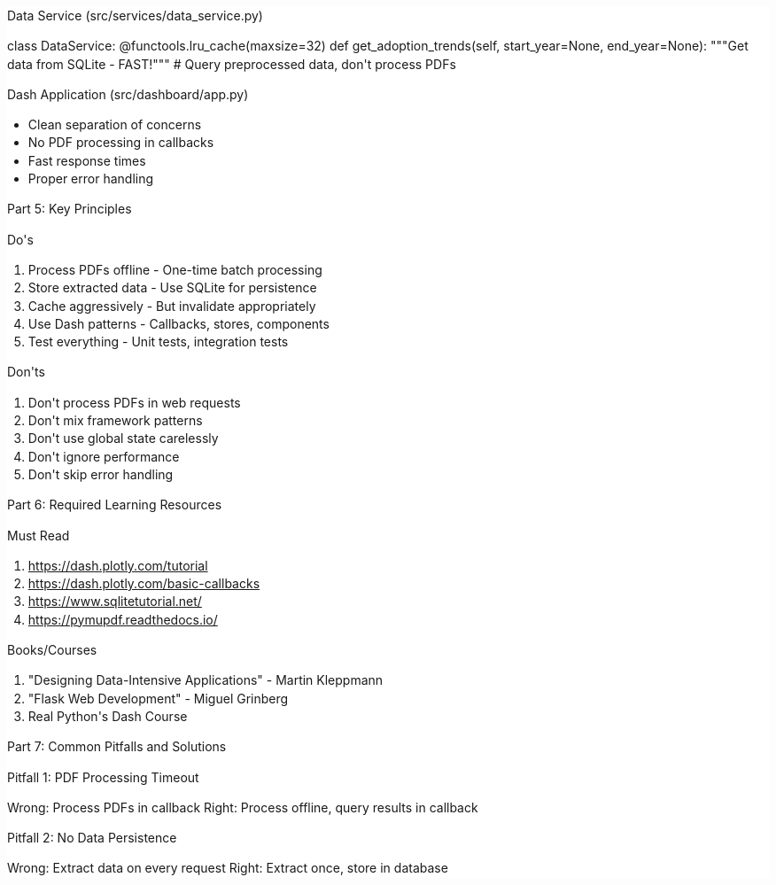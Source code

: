   Data Service (src/services/data_service.py)

  class DataService:
      @functools.lru_cache(maxsize=32)
      def get_adoption_trends(self, start_year=None, end_year=None):
          """Get data from SQLite - FAST!"""
          # Query preprocessed data, don't process PDFs

  Dash Application (src/dashboard/app.py)

  - Clean separation of concerns
  - No PDF processing in callbacks
  - Fast response times
  - Proper error handling

  Part 5: Key Principles

  Do's

  1. Process PDFs offline - One-time batch processing
  2. Store extracted data - Use SQLite for persistence
  3. Cache aggressively - But invalidate appropriately
  4. Use Dash patterns - Callbacks, stores, components
  5. Test everything - Unit tests, integration tests

  Don'ts

  1. Don't process PDFs in web requests
  2. Don't mix framework patterns
  3. Don't use global state carelessly
  4. Don't ignore performance
  5. Don't skip error handling

  Part 6: Required Learning Resources

  Must Read

  1. https://dash.plotly.com/tutorial
  2. https://dash.plotly.com/basic-callbacks
  3. https://www.sqlitetutorial.net/
  4. https://pymupdf.readthedocs.io/

  Books/Courses

  1. "Designing Data-Intensive Applications" - Martin Kleppmann
  2. "Flask Web Development" - Miguel Grinberg
  3. Real Python's Dash Course

  Part 7: Common Pitfalls and Solutions

  Pitfall 1: PDF Processing Timeout

  Wrong: Process PDFs in callback
  Right: Process offline, query results in callback

  Pitfall 2: No Data Persistence

  Wrong: Extract data on every request
  Right: Extract once, store in database
